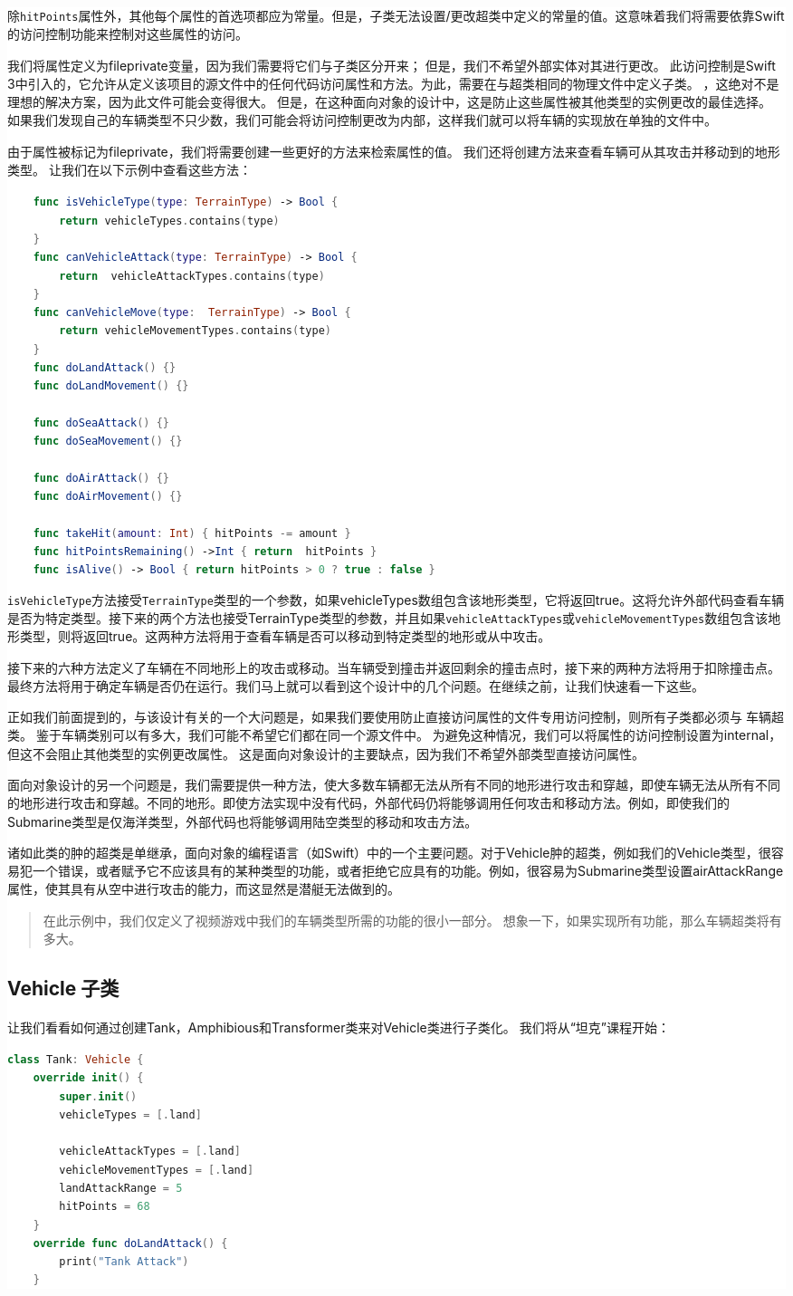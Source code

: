 除`hitPoints`属性外，其他每个属性的首选项都应为常量。但是，子类无法设置/更改超类中定义的常量的值。这意味着我们将需要依靠Swift的访问控制功能来控制对这些属性的访问。

我们将属性定义为fileprivate变量，因为我们需要将它们与子类区分开来； 但是，我们不希望外部实体对其进行更改。 此访问控制是Swift 3中引入的，它允许从定义该项目的源文件中的任何代码访问属性和方法。为此，需要在与超类相同的物理文件中定义子类。 ，这绝对不是理想的解决方案，因为此文件可能会变得很大。 但是，在这种面向对象的设计中，这是防止这些属性被其他类型的实例更改的最佳选择。 如果我们发现自己的车辆类型不只少数，我们可能会将访问控制更改为内部，这样我们就可以将车辆的实现放在单独的文件中。

由于属性被标记为fileprivate，我们将需要创建一些更好的方法来检索属性的值。 我们还将创建方法来查看车辆可从其攻击并移动到的地形类型。 让我们在以下示例中查看这些方法：

```swift
    func isVehicleType(type: TerrainType) -> Bool {
        return vehicleTypes.contains(type)
    }
    func canVehicleAttack(type: TerrainType) -> Bool {
        return  vehicleAttackTypes.contains(type)
    }
    func canVehicleMove(type:  TerrainType) -> Bool {
        return vehicleMovementTypes.contains(type)
    }
    func doLandAttack() {}
    func doLandMovement() {}

    func doSeaAttack() {}
    func doSeaMovement() {}

    func doAirAttack() {}
    func doAirMovement() {}

    func takeHit(amount: Int) { hitPoints -= amount }
    func hitPointsRemaining() ->Int { return  hitPoints }
    func isAlive() -> Bool { return hitPoints > 0 ? true : false }
```

`isVehicleType`方法接受`TerrainType`类型的一个参数，如果vehicleTypes数组包含该地形类型，它将返回true。这将允许外部代码查看车辆是否为特定类型。接下来的两个方法也接受TerrainType类型的参数，并且如果`vehicleAttackTypes`或`vehicleMovementTypes`数组包含该地形类型，则将返回true。这两种方法将用于查看车辆是否可以移动到特定类型的地形或从中攻击。 

接下来的六种方法定义了车辆在不同地形上的攻击或移动。当车辆受到撞击并返回剩余的撞击点时，接下来的两种方法将用于扣除撞击点。最终方法将用于确定车辆是否仍在运行。我们马上就可以看到这个设计中的几个问题。在继续之前，让我们快速看一下这些。

正如我们前面提到的，与该设计有关的一个大问题是，如果我们要使用防止直接访问属性的文件专用访问控制，则所有子类都必须与 车辆超类。 鉴于车辆类别可以有多大，我们可能不希望它们都在同一个源文件中。 为避免这种情况，我们可以将属性的访问控制设置为internal，但这不会阻止其他类型的实例更改属性。 这是面向对象设计的主要缺点，因为我们不希望外部类型直接访问属性。

面向对象设计的另一个问题是，我们需要提供一种方法，使大多数车辆都无法从所有不同的地形进行攻击和穿越，即使车辆无法从所有不同的地形进行攻击和穿越。不同的地形。即使方法实现中没有代码，外部代码仍将能够调用任何攻击和移动方法。例如，即使我们的Submarine类型是仅海洋类型，外部代码也将能够调用陆空类型的移动和攻击方法。 

诸如此类的肿的超类是单继承，面向对象的编程语言（如Swift）中的一个主要问题。对于Vehicle肿的超类，例如我们的Vehicle类型，很容易犯一个错误，或者赋予它不应该具有的某种类型的功能，或者拒绝它应具有的功能。例如，很容易为Submarine类型设置airAttackRange属性，使其具有从空中进行攻击的能力，而这显然是潜艇无法做到的。

> 在此示例中，我们仅定义了视频游戏中我们的车辆类型所需的功能的很小一部分。 想象一下，如果实现所有功能，那么车辆超类将有多大。

## Vehicle 子类

让我们看看如何通过创建Tank，Amphibious和Transformer类来对Vehicle类进行子类化。 我们将从“坦克”课程开始：

```swift
class Tank: Vehicle {
    override init() {
        super.init()
        vehicleTypes = [.land]

        vehicleAttackTypes = [.land]
        vehicleMovementTypes = [.land]
        landAttackRange = 5
        hitPoints = 68
    }
    override func doLandAttack() {
        print("Tank Attack")
    }
```